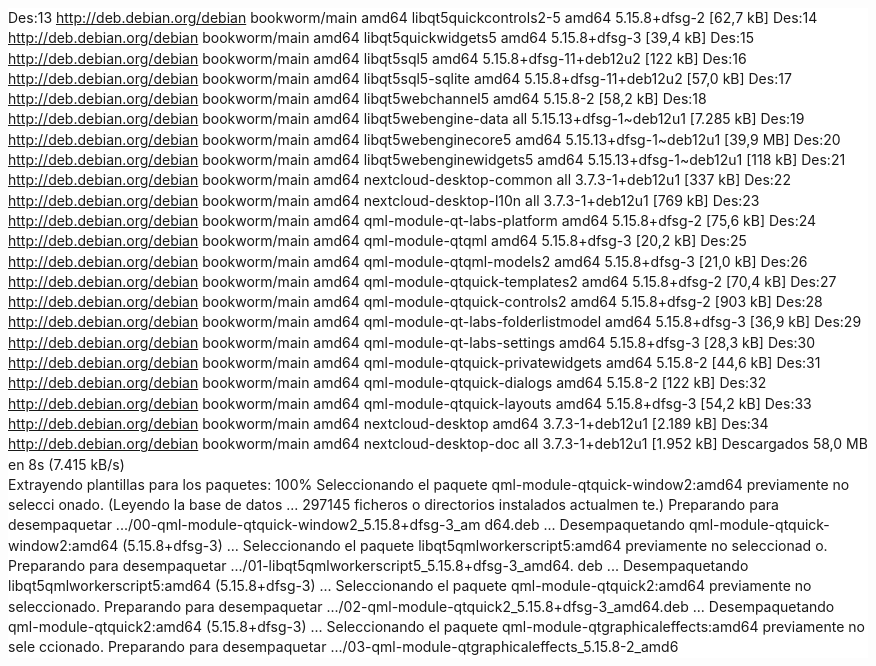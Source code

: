 Des:13 http://deb.debian.org/debian bookworm/main amd64 libqt5quickcontrols2-5 amd64 5.15.8+dfsg-2 [62,7 kB]
Des:14 http://deb.debian.org/debian bookworm/main amd64 libqt5quickwidgets5 amd64 5.15.8+dfsg-3 [39,4 kB]
Des:15 http://deb.debian.org/debian bookworm/main amd64 libqt5sql5 amd64 5.15.8+dfsg-11+deb12u2 [122 kB]
Des:16 http://deb.debian.org/debian bookworm/main amd64 libqt5sql5-sqlite amd64 5.15.8+dfsg-11+deb12u2 [57,0 kB]
Des:17 http://deb.debian.org/debian bookworm/main amd64 libqt5webchannel5 amd64 5.15.8-2 [58,2 kB]
Des:18 http://deb.debian.org/debian bookworm/main amd64 libqt5webengine-data all 5.15.13+dfsg-1~deb12u1 [7.285 kB]
Des:19 http://deb.debian.org/debian bookworm/main amd64 libqt5webenginecore5 amd64 5.15.13+dfsg-1~deb12u1 [39,9 MB]
Des:20 http://deb.debian.org/debian bookworm/main amd64 libqt5webenginewidgets5 amd64 5.15.13+dfsg-1~deb12u1 [118 kB]
Des:21 http://deb.debian.org/debian bookworm/main amd64 nextcloud-desktop-common all 3.7.3-1+deb12u1 [337 kB]
Des:22 http://deb.debian.org/debian bookworm/main amd64 nextcloud-desktop-l10n all 3.7.3-1+deb12u1 [769 kB]
Des:23 http://deb.debian.org/debian bookworm/main amd64 qml-module-qt-labs-platform amd64 5.15.8+dfsg-2 [75,6 kB]
Des:24 http://deb.debian.org/debian bookworm/main amd64 qml-module-qtqml amd64 5.15.8+dfsg-3 [20,2 kB]
Des:25 http://deb.debian.org/debian bookworm/main amd64 qml-module-qtqml-models2 amd64 5.15.8+dfsg-3 [21,0 kB]
Des:26 http://deb.debian.org/debian bookworm/main amd64 qml-module-qtquick-templates2 amd64 5.15.8+dfsg-2 [70,4 kB]
Des:27 http://deb.debian.org/debian bookworm/main amd64 qml-module-qtquick-controls2 amd64 5.15.8+dfsg-2 [903 kB]
Des:28 http://deb.debian.org/debian bookworm/main amd64 qml-module-qt-labs-folderlistmodel amd64 5.15.8+dfsg-3 [36,9 kB]
Des:29 http://deb.debian.org/debian bookworm/main amd64 qml-module-qt-labs-settings amd64 5.15.8+dfsg-3 [28,3 kB]
Des:30 http://deb.debian.org/debian bookworm/main amd64 qml-module-qtquick-privatewidgets amd64 5.15.8-2 [44,6 kB]
Des:31 http://deb.debian.org/debian bookworm/main amd64 qml-module-qtquick-dialogs amd64 5.15.8-2 [122 kB]
Des:32 http://deb.debian.org/debian bookworm/main amd64 qml-module-qtquick-layouts amd64 5.15.8+dfsg-3 [54,2 kB]
Des:33 http://deb.debian.org/debian bookworm/main amd64 nextcloud-desktop amd64 3.7.3-1+deb12u1 [2.189 kB]
Des:34 http://deb.debian.org/debian bookworm/main amd64 nextcloud-desktop-doc all 3.7.3-1+deb12u1 [1.952 kB]
Descargados 58,0 MB en 8s (7.415 kB/s)                                         
Extrayendo plantillas para los paquetes: 100%
Seleccionando el paquete qml-module-qtquick-window2:amd64 previamente no selecci
onado.
(Leyendo la base de datos ... 297145 ficheros o directorios instalados actualmen
te.)
Preparando para desempaquetar .../00-qml-module-qtquick-window2_5.15.8+dfsg-3_am
d64.deb ...
Desempaquetando qml-module-qtquick-window2:amd64 (5.15.8+dfsg-3) ...
Seleccionando el paquete libqt5qmlworkerscript5:amd64 previamente no seleccionad
o.
Preparando para desempaquetar .../01-libqt5qmlworkerscript5_5.15.8+dfsg-3_amd64.
deb ...
Desempaquetando libqt5qmlworkerscript5:amd64 (5.15.8+dfsg-3) ...
Seleccionando el paquete qml-module-qtquick2:amd64 previamente no seleccionado.
Preparando para desempaquetar .../02-qml-module-qtquick2_5.15.8+dfsg-3_amd64.deb
 ...
Desempaquetando qml-module-qtquick2:amd64 (5.15.8+dfsg-3) ...
Seleccionando el paquete qml-module-qtgraphicaleffects:amd64 previamente no sele
ccionado.
Preparando para desempaquetar .../03-qml-module-qtgraphicaleffects_5.15.8-2_amd6